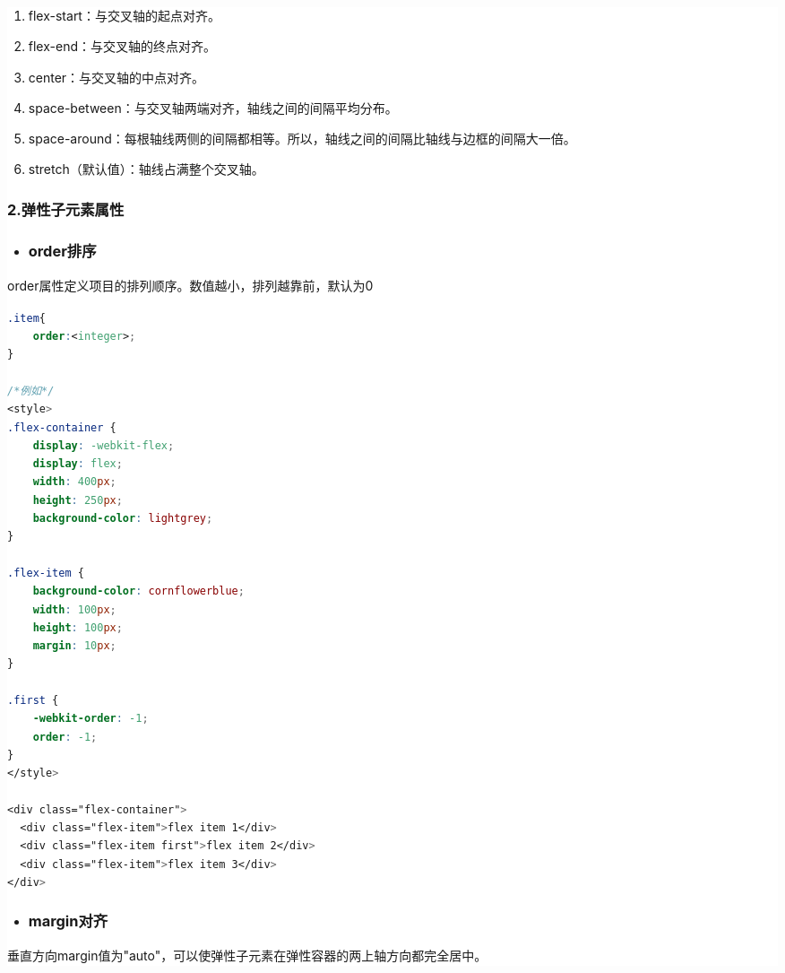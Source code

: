 1. flex-start：与交叉轴的起点对齐。

2. flex-end：与交叉轴的终点对齐。

3. center：与交叉轴的中点对齐。

4. space-between：与交叉轴两端对齐，轴线之间的间隔平均分布。

5. space-around：每根轴线两侧的间隔都相等。所以，轴线之间的间隔比轴线与边框的间隔大一倍。

6. stretch（默认值）：轴线占满整个交叉轴。

### 2.弹性子元素属性

* ### **order排序**

order属性定义项目的排列顺序。数值越小，排列越靠前，默认为0

```css
.item{
    order:<integer>;
}

/*例如*/
<style> 
.flex-container {
    display: -webkit-flex;
    display: flex;
    width: 400px;
    height: 250px;
    background-color: lightgrey;
}

.flex-item {
    background-color: cornflowerblue;
    width: 100px;
    height: 100px;
    margin: 10px;
}

.first {
    -webkit-order: -1;
    order: -1;
}
</style>

<div class="flex-container">
  <div class="flex-item">flex item 1</div>
  <div class="flex-item first">flex item 2</div>
  <div class="flex-item">flex item 3</div>  
</div>
```

* ### **margin对齐**

垂直方向margin值为"auto"，可以使弹性子元素在弹性容器的两上轴方向都完全居中。
